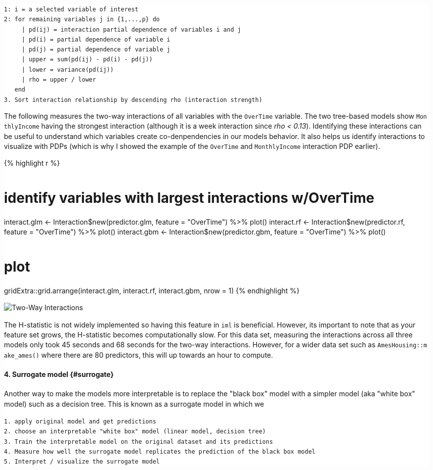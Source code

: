 ```
1: i = a selected variable of interest
2: for remaining variables j in {1,...,p} do
     | pd(ij) = interaction partial dependence of variables i and j
     | pd(i) = partial dependence of variable i
     | pd(j) = partial dependence of variable j
     | upper = sum(pd(ij) - pd(i) - pd(j))
     | lower = variance(pd(ij))
     | rho = upper / lower
   end
3. Sort interaction relationship by descending rho (interaction strength)  
```

The following measures the two-way interactions of all variables with the `OverTime` variable.  The two tree-based models show `MonthlyIncome` having the strongest interaction (although it is a week interaction since _rho < 0.13_). Identifying these interactions can be useful to understand which variables create co-denpendencies in our models behavior. It also helps us identify interactions to visualize with PDPs (which is why I showed the example of the `OverTime` and `MonthlyIncome` interaction PDP earlier).


{% highlight r %}
# identify variables with largest interactions w/OverTime
interact.glm <- Interaction$new(predictor.glm, feature = "OverTime") %>% plot()
interact.rf  <- Interaction$new(predictor.rf, feature = "OverTime") %>% plot()
interact.gbm <- Interaction$new(predictor.gbm, feature = "OverTime") %>% plot()

# plot
gridExtra::grid.arrange(interact.glm, interact.rf, interact.gbm, nrow = 1)
{% endhighlight %}

![Two-Way Interactions](/assets/2018-08-13-iml/two_way_interactions.png)

The H-statistic is not widely implemented so having this feature in `iml` is beneficial. However, its important to note that as your feature set grows, the H-statistic becomes computationally slow.  For this data set, measuring the interactions across all three models only took 45 seconds and 68 seconds for the two-way interactions.  However, for a wider data set such as `AmesHousing::make_ames()` where there are 80 predictors, this will up towards an hour to compute.


#### 4. Surrogate model {#surrogate}

Another way to make the models more interpretable is to replace the "black box" model with a simpler model (aka "white box" model) such as a decision tree. This is known as a surrogate model in which we 

```
1. apply original model and get predictions
2. choose an interpretable "white box" model (linear model, decision tree)
3. Train the interpretable model on the original dataset and its predictions
4. Measure how well the surrogate model replicates the prediction of the black box model
5. Interpret / visualize the surrogate model
```
